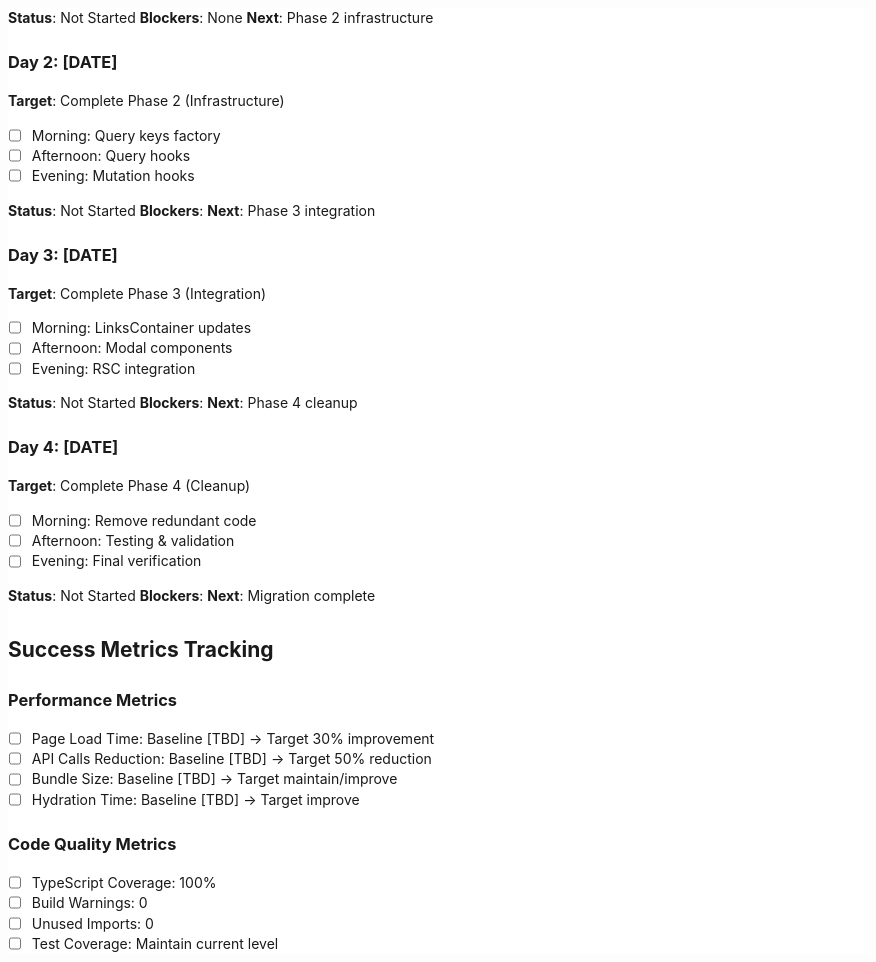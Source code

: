 **Status**: Not Started
**Blockers**: None
**Next**: Phase 2 infrastructure

### Day 2: [DATE]

**Target**: Complete Phase 2 (Infrastructure)

- [ ] Morning: Query keys factory
- [ ] Afternoon: Query hooks
- [ ] Evening: Mutation hooks

**Status**: Not Started
**Blockers**:
**Next**: Phase 3 integration

### Day 3: [DATE]

**Target**: Complete Phase 3 (Integration)

- [ ] Morning: LinksContainer updates
- [ ] Afternoon: Modal components
- [ ] Evening: RSC integration

**Status**: Not Started
**Blockers**:
**Next**: Phase 4 cleanup

### Day 4: [DATE]

**Target**: Complete Phase 4 (Cleanup)

- [ ] Morning: Remove redundant code
- [ ] Afternoon: Testing & validation
- [ ] Evening: Final verification

**Status**: Not Started
**Blockers**:
**Next**: Migration complete

## Success Metrics Tracking

### Performance Metrics

- [ ] Page Load Time: Baseline [TBD] → Target 30% improvement
- [ ] API Calls Reduction: Baseline [TBD] → Target 50% reduction
- [ ] Bundle Size: Baseline [TBD] → Target maintain/improve
- [ ] Hydration Time: Baseline [TBD] → Target improve

### Code Quality Metrics

- [ ] TypeScript Coverage: 100%
- [ ] Build Warnings: 0
- [ ] Unused Imports: 0
- [ ] Test Coverage: Maintain current level
